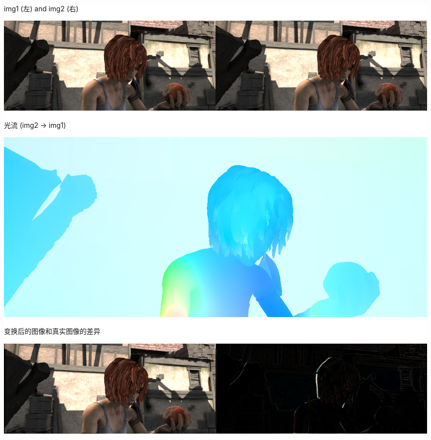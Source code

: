 img1 (左) and img2 (右)

![raw images](../../docs/_static/flow_raw_images.png)

光流 (img2 -> img1)

![optical flow](../../docs/_static/flow_img2toimg1.png)

变换后的图像和真实图像的差异

![warpped image](../../docs/_static/flow_warp_diff.png)
